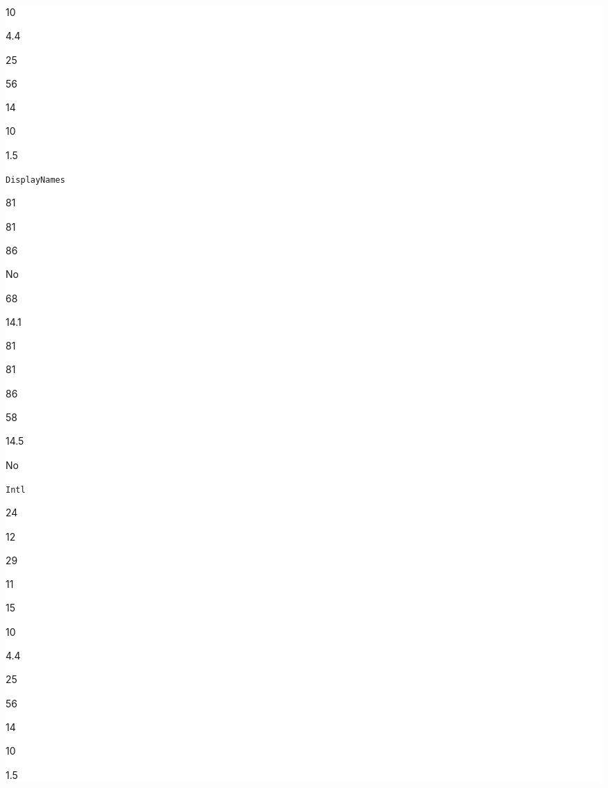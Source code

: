 10

4.4

25

56

14

10

1.5

`DisplayNames`

81

81

86

No

68

14.1

81

81

86

58

14.5

No

`Intl`

24

12

29

11

15

10

4.4

25

56

14

10

1.5
